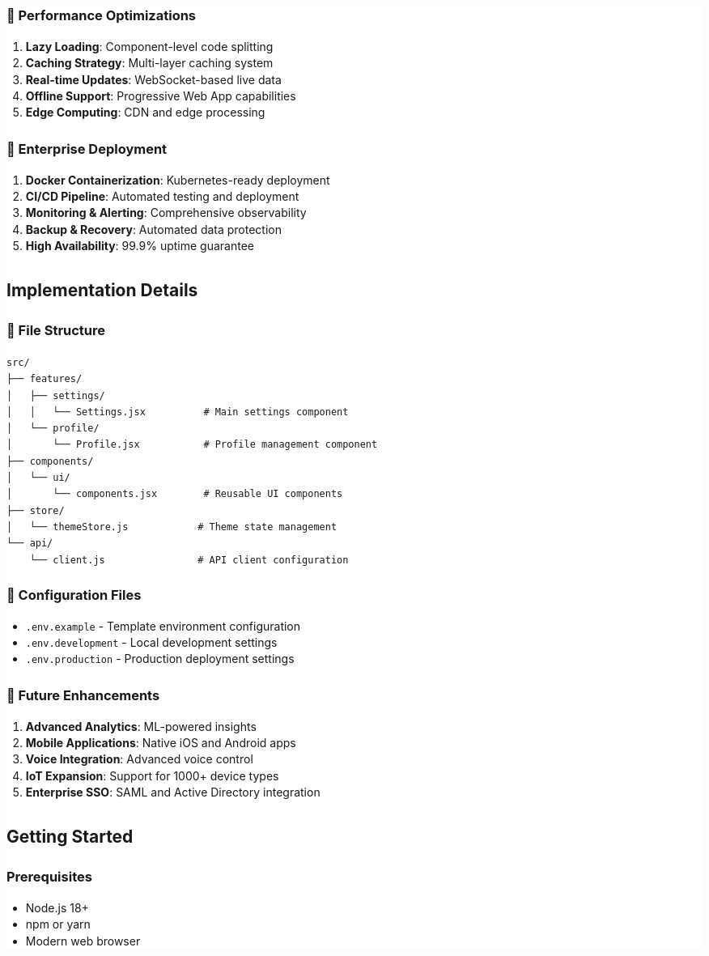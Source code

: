 ### 🚀 Performance Optimizations
1. **Lazy Loading**: Component-level code splitting
2. **Caching Strategy**: Multi-layer caching system
3. **Real-time Updates**: WebSocket-based live data
4. **Offline Support**: Progressive Web App capabilities
5. **Edge Computing**: CDN and edge processing

### 💼 Enterprise Deployment
1. **Docker Containerization**: Kubernetes-ready deployment
2. **CI/CD Pipeline**: Automated testing and deployment
3. **Monitoring & Alerting**: Comprehensive observability
4. **Backup & Recovery**: Automated data protection
5. **High Availability**: 99.9% uptime guarantee

## Implementation Details

### 📁 File Structure
```
src/
├── features/
│   ├── settings/
│   │   └── Settings.jsx          # Main settings component
│   └── profile/
│       └── Profile.jsx           # Profile management component
├── components/
│   └── ui/
│       └── components.jsx        # Reusable UI components
├── store/
│   └── themeStore.js            # Theme state management
└── api/
    └── client.js                # API client configuration
```

### 🔧 Configuration Files
- `.env.example` - Template environment configuration
- `.env.development` - Local development settings
- `.env.production` - Production deployment settings

### 🎯 Future Enhancements
1. **Advanced Analytics**: ML-powered insights
2. **Mobile Applications**: Native iOS and Android apps
3. **Voice Integration**: Advanced voice control
4. **IoT Expansion**: Support for 1000+ device types
5. **Enterprise SSO**: SAML and Active Directory integration

## Getting Started

### Prerequisites
- Node.js 18+
- npm or yarn
- Modern web browser
